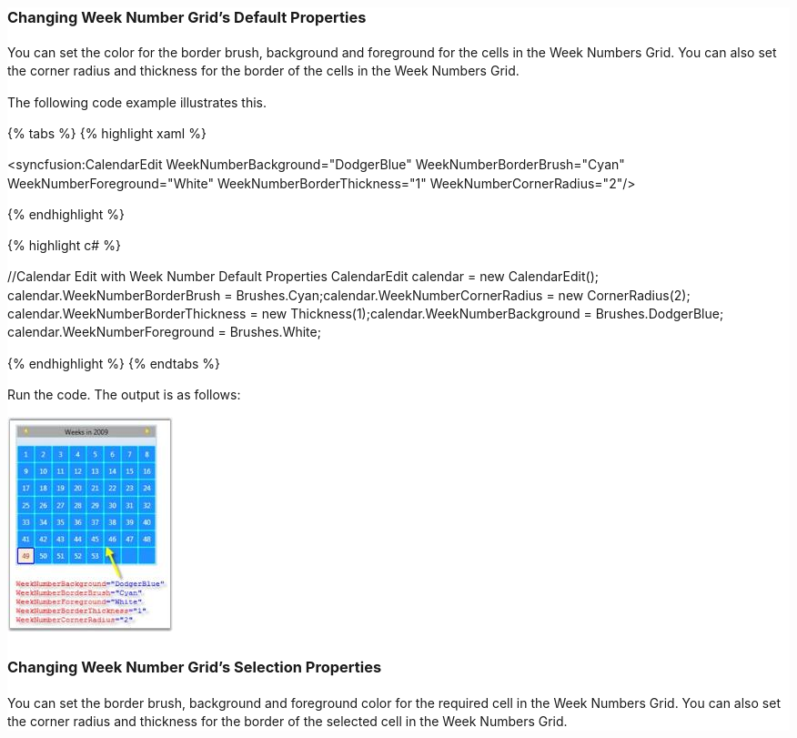



### Changing Week Number Grid’s Default Properties

You can set the color for the border brush, background and foreground for the cells in the Week Numbers Grid. You can also set the corner radius and thickness for the border of the cells in the Week Numbers Grid.

The following code example illustrates this.

{% tabs %}
{% highlight xaml %}


<syncfusion:CalendarEdit  WeekNumberBackground="DodgerBlue" WeekNumberBorderBrush="Cyan" WeekNumberForeground="White" WeekNumberBorderThickness="1" WeekNumberCornerRadius="2"/>

{% endhighlight %}

{% highlight c# %}

//Calendar Edit with Week Number Default Properties
CalendarEdit calendar = new CalendarEdit();
calendar.WeekNumberBorderBrush = Brushes.Cyan;calendar.WeekNumberCornerRadius = new CornerRadius(2);
calendar.WeekNumberBorderThickness = new Thickness(1);calendar.WeekNumberBackground = Brushes.DodgerBlue;
calendar.WeekNumberForeground = Brushes.White;

{% endhighlight %}
{% endtabs %}

Run the code. The output is as follows:

![](Working-with-Calendar_images/Working-with-Calendar_img6.jpeg)





### Changing Week Number Grid’s Selection Properties

You can set the border brush, background and foreground color for the required cell in the Week Numbers Grid. You can also set the corner radius and thickness for the border of the selected cell in the Week Numbers Grid.
